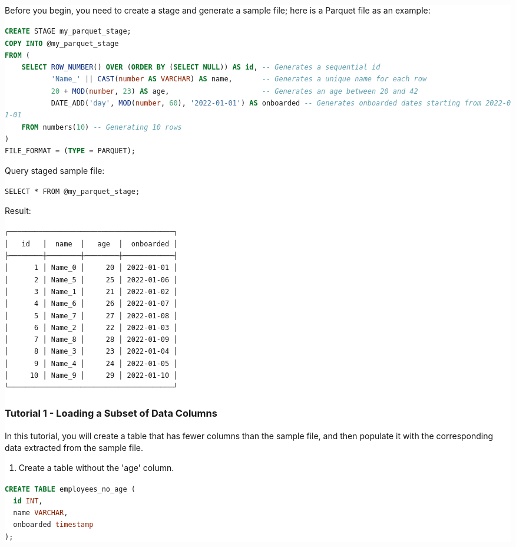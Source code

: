 Before you begin, you need to create a stage and generate a sample file; here is a Parquet file as an example:

```sql
CREATE STAGE my_parquet_stage;
COPY INTO @my_parquet_stage 
FROM (
    SELECT ROW_NUMBER() OVER (ORDER BY (SELECT NULL)) AS id, -- Generates a sequential id
           'Name_' || CAST(number AS VARCHAR) AS name,       -- Generates a unique name for each row
           20 + MOD(number, 23) AS age,                      -- Generates an age between 20 and 42
           DATE_ADD('day', MOD(number, 60), '2022-01-01') AS onboarded -- Generates onboarded dates starting from 2022-01-01
    FROM numbers(10) -- Generating 10 rows
) 
FILE_FORMAT = (TYPE = PARQUET);
```

Query staged sample file:
```
SELECT * FROM @my_parquet_stage;
```

Result:
```
┌───────────────────────────────────────┐
│   id   │  name  │   age  │  onboarded │
├────────┼────────┼────────┼────────────┤
│      1 │ Name_0 │     20 │ 2022-01-01 │
│      2 │ Name_5 │     25 │ 2022-01-06 │
│      3 │ Name_1 │     21 │ 2022-01-02 │
│      4 │ Name_6 │     26 │ 2022-01-07 │
│      5 │ Name_7 │     27 │ 2022-01-08 │
│      6 │ Name_2 │     22 │ 2022-01-03 │
│      7 │ Name_8 │     28 │ 2022-01-09 │
│      8 │ Name_3 │     23 │ 2022-01-04 │
│      9 │ Name_4 │     24 │ 2022-01-05 │
│     10 │ Name_9 │     29 │ 2022-01-10 │
└───────────────────────────────────────┘
```

### Tutorial 1 - Loading a Subset of Data Columns

In this tutorial, you will create a table that has fewer columns than the sample file, and then populate it with the corresponding data extracted from the sample file.

1. Create a table without the 'age' column.

```sql
CREATE TABLE employees_no_age (
  id INT,
  name VARCHAR,
  onboarded timestamp
);
```
